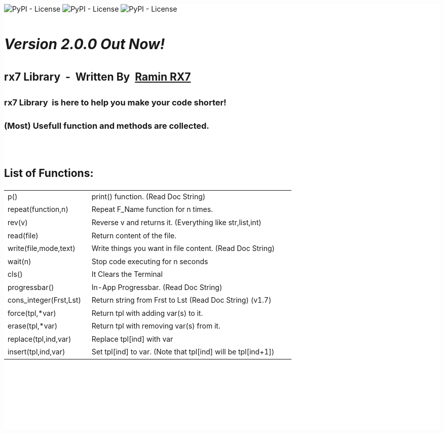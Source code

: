 <p><img src="https://img.shields.io/badge/downloads-32k%2Fmonth-brightgreen?style=plastic" alt="PyPI - License" /> <img src="https://img.shields.io/pypi/l/rx7?color=orange&amp;style=plastic" alt="PyPI - License" /> <img src="https://img.shields.io/badge/status-stable-success?style=plastic" alt="PyPI - License" /></p>
<h1><em>Version 2.0.0 Out Now!</em></h1>
<h2>rx7 Library&nbsp; -&nbsp; Written By&nbsp; <span style="background-color: #ffffff;"><a style="background-color: #ffffff;" title="RX7" href="http://rx7.ir/" target="_blank" rel="noopener">Ramin RX7</a></span></h2>
<h3>rx7 Library&nbsp; is here to help you make your code shorter!</h3>
<h3>(Most) Usefull function and methods are collected.</h3>

<p>&nbsp;</p>
<h2>List of Functions:</h2>
<table style="height: 471px; width: 567px;">
<tbody>
<tr>
<td style="width: 155px;">p()</td>
<td style="width: 396px;">print() function. (Read Doc String)</td>
</tr>
<tr>
<td style="width: 155px;">repeat(function,n)</td>
<td style="width: 396px;">Repeat F_Name function for n times.</td>
</tr>
<tr>
<td style="width: 155px;">rev(v)</td>
<td style="width: 396px;">Reverse v and returns it. (Everything like str,list,int)</td>
</tr>
<tr>
<td style="width: 155px;">read(file)</td>
<td style="width: 396px;">Return content of the file.</td>
</tr>
<tr>
<td style="width: 155px;">write(file,mode,text)</td>
<td style="width: 396px;">Write things you want in file content.&nbsp;(Read Doc String)</td>
</tr>
<tr>
<td style="width: 155px;">wait(n)</td>
<td style="width: 396px;">Stop code executing for n seconds</td>
</tr>
<tr>
<td style="width: 155px;">cls()</td>
<td style="width: 396px;">It Clears the Terminal</td>
</tr>
<tr>
<td style="width: 155px;">progressbar()</td>
<td style="width: 396px;">In-App Progressbar. (Read Doc String)</td>
</tr>
<tr>
<td style="width: 155px;">cons_integer(Frst,Lst)</td>
<td style="width: 396px;">Return string from Frst to Lst (Read Doc String) (v1.7)</td>
</tr>
<tr>
<td style="width: 155px;">force(tpl,*var)</td>
<td style="width: 396px;">Return tpl with adding var(s) to it.</td>
</tr>
<tr>
<td style="width: 155px;">erase(tpl,*var)</td>
<td style="width: 396px;">Return tpl with removing var(s) from it.</td>
</tr>
<tr>
<td style="width: 155px;">replace(tpl,ind,var)</td>
<td style="width: 396px;">Replace tpl[ind] with var</td>
</tr>
<tr>
<td style="width: 155px;">insert(tpl,ind,var)</td>
<td style="width: 396px;">Set tpl[ind] to var. (Note that tpl[ind] will be tpl[ind+1])</td>